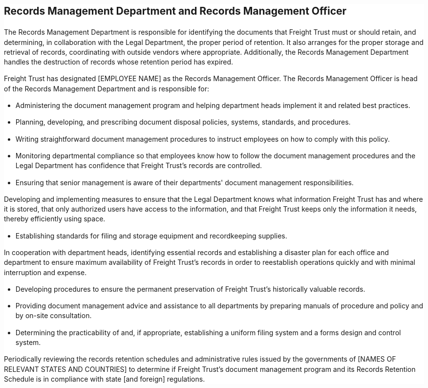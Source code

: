## Records Management Department and Records Management Officer

The Records Management Department is responsible for identifying the
documents that Freight Trust must or should retain, and determining, in
collaboration with the Legal Department, the proper period of retention.
It also arranges for the proper storage and retrieval of records,
coordinating with outside vendors where appropriate. Additionally, the
Records Management Department handles the destruction of records whose
retention period has expired.

Freight Trust has designated \[EMPLOYEE NAME\] as the Records Management
Officer. The Records Management Officer is head of the Records
Management Department and is responsible for:

  - Administering the document management program and helping department
    heads implement it and related best practices.

  - Planning, developing, and prescribing document disposal policies,
    systems, standards, and procedures.

  - Writing straightforward document management procedures to instruct
    employees on how to comply with this policy.

  - Monitoring departmental compliance so that employees know how to
    follow the document management procedures and the Legal Department
    has confidence that Freight Trust’s records are controlled.

  - Ensuring that senior management is aware of their departments'
    document management responsibilities.

Developing and implementing measures to ensure that the Legal Department
knows what information Freight Trust has and where it is stored, that
only authorized users have access to the information, and that Freight
Trust keeps only the information it needs, thereby efficiently using
space.

  - Establishing standards for filing and storage equipment and
    recordkeeping supplies.

In cooperation with department heads, identifying essential records and
establishing a disaster plan for each office and department to ensure
maximum availability of Freight Trust’s records in order to reestablish
operations quickly and with minimal interruption and expense.

  - Developing procedures to ensure the permanent preservation of
    Freight Trust’s historically valuable records.

  - Providing document management advice and assistance to all
    departments by preparing manuals of procedure and policy and by
    on-site consultation.

  - Determining the practicability of and, if appropriate, establishing
    a uniform filing system and a forms design and control system.

Periodically reviewing the records retention schedules and
administrative rules issued by the governments of \[NAMES OF RELEVANT
STATES AND COUNTRIES\] to determine if Freight Trust’s document
management program and its Records Retention Schedule is in compliance
with state \[and foreign\] regulations.
